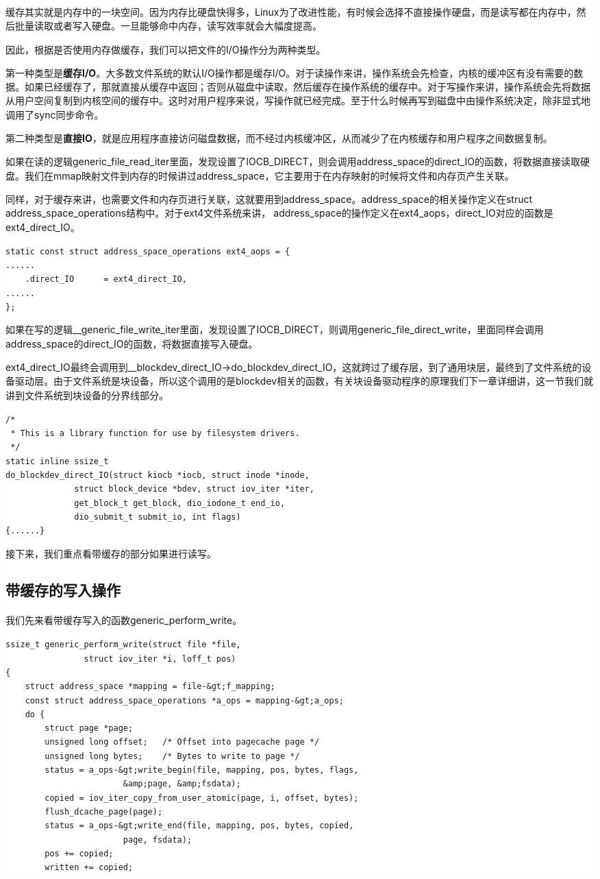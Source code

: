 缓存其实就是内存中的一块空间。因为内存比硬盘快得多，Linux为了改进性能，有时候会选择不直接操作硬盘，而是读写都在内存中，然后批量读取或者写入硬盘。一旦能够命中内存，读写效率就会大幅度提高。

因此，根据是否使用内存做缓存，我们可以把文件的I/O操作分为两种类型。

第一种类型是**缓存I/O**。大多数文件系统的默认I/O操作都是缓存I/O。对于读操作来讲，操作系统会先检查，内核的缓冲区有没有需要的数据。如果已经缓存了，那就直接从缓存中返回；否则从磁盘中读取，然后缓存在操作系统的缓存中。对于写操作来讲，操作系统会先将数据从用户空间复制到内核空间的缓存中。这时对用户程序来说，写操作就已经完成。至于什么时候再写到磁盘中由操作系统决定，除非显式地调用了sync同步命令。

第二种类型是**直接IO**，就是应用程序直接访问磁盘数据，而不经过内核缓冲区，从而减少了在内核缓存和用户程序之间数据复制。

如果在读的逻辑generic_file_read_iter里面，发现设置了IOCB_DIRECT，则会调用address_space的direct_IO的函数，将数据直接读取硬盘。我们在mmap映射文件到内存的时候讲过address_space，它主要用于在内存映射的时候将文件和内存页产生关联。

同样，对于缓存来讲，也需要文件和内存页进行关联，这就要用到address_space。address_space的相关操作定义在struct address_space_operations结构中。对于ext4文件系统来讲， address_space的操作定义在ext4_aops，direct_IO对应的函数是ext4_direct_IO。

```
static const struct address_space_operations ext4_aops = {
......
	.direct_IO		= ext4_direct_IO,
......
};

```

如果在写的逻辑__generic_file_write_iter里面，发现设置了IOCB_DIRECT，则调用generic_file_direct_write，里面同样会调用address_space的direct_IO的函数，将数据直接写入硬盘。

ext4_direct_IO最终会调用到__blockdev_direct_IO-&gt;do_blockdev_direct_IO，这就跨过了缓存层，到了通用块层，最终到了文件系统的设备驱动层。由于文件系统是块设备，所以这个调用的是blockdev相关的函数，有关块设备驱动程序的原理我们下一章详细讲，这一节我们就讲到文件系统到块设备的分界线部分。

```
/*
 * This is a library function for use by filesystem drivers.
 */
static inline ssize_t
do_blockdev_direct_IO(struct kiocb *iocb, struct inode *inode,
		      struct block_device *bdev, struct iov_iter *iter,
		      get_block_t get_block, dio_iodone_t end_io,
		      dio_submit_t submit_io, int flags)
{......}

```

接下来，我们重点看带缓存的部分如果进行读写。

## 带缓存的写入操作

我们先来看带缓存写入的函数generic_perform_write。

```
ssize_t generic_perform_write(struct file *file,
				struct iov_iter *i, loff_t pos)
{
	struct address_space *mapping = file-&gt;f_mapping;
	const struct address_space_operations *a_ops = mapping-&gt;a_ops;
	do {
		struct page *page;
		unsigned long offset;	/* Offset into pagecache page */
		unsigned long bytes;	/* Bytes to write to page */
		status = a_ops-&gt;write_begin(file, mapping, pos, bytes, flags,
						&amp;page, &amp;fsdata);
		copied = iov_iter_copy_from_user_atomic(page, i, offset, bytes);
		flush_dcache_page(page);
		status = a_ops-&gt;write_end(file, mapping, pos, bytes, copied,
						page, fsdata);
		pos += copied;
		written += copied;

```